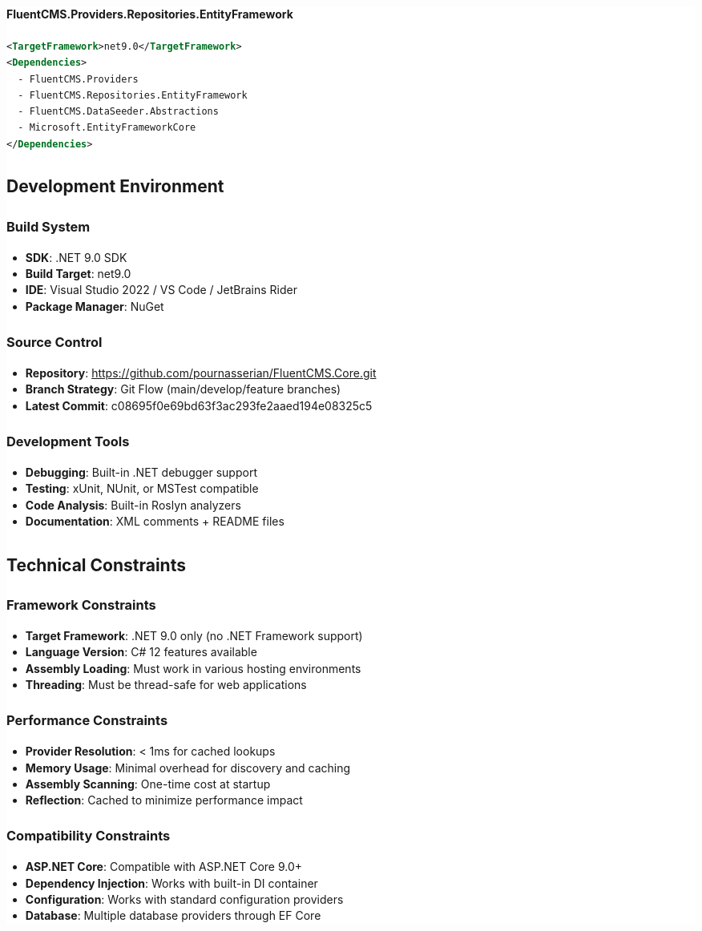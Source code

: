 #### FluentCMS.Providers.Repositories.EntityFramework
```xml
<TargetFramework>net9.0</TargetFramework>
<Dependencies>
  - FluentCMS.Providers
  - FluentCMS.Repositories.EntityFramework
  - FluentCMS.DataSeeder.Abstractions
  - Microsoft.EntityFrameworkCore
</Dependencies>
```

## Development Environment

### Build System
- **SDK**: .NET 9.0 SDK
- **Build Target**: net9.0
- **IDE**: Visual Studio 2022 / VS Code / JetBrains Rider
- **Package Manager**: NuGet

### Source Control
- **Repository**: https://github.com/pournasserian/FluentCMS.Core.git
- **Branch Strategy**: Git Flow (main/develop/feature branches)
- **Latest Commit**: c08695f0e69bd63f3ac293fe2aaed194e08325c5

### Development Tools
- **Debugging**: Built-in .NET debugger support
- **Testing**: xUnit, NUnit, or MSTest compatible
- **Code Analysis**: Built-in Roslyn analyzers
- **Documentation**: XML comments + README files

## Technical Constraints

### Framework Constraints
- **Target Framework**: .NET 9.0 only (no .NET Framework support)
- **Language Version**: C# 12 features available
- **Assembly Loading**: Must work in various hosting environments
- **Threading**: Must be thread-safe for web applications

### Performance Constraints
- **Provider Resolution**: < 1ms for cached lookups
- **Memory Usage**: Minimal overhead for discovery and caching
- **Assembly Scanning**: One-time cost at startup
- **Reflection**: Cached to minimize performance impact

### Compatibility Constraints
- **ASP.NET Core**: Compatible with ASP.NET Core 9.0+
- **Dependency Injection**: Works with built-in DI container
- **Configuration**: Works with standard configuration providers
- **Database**: Multiple database providers through EF Core
